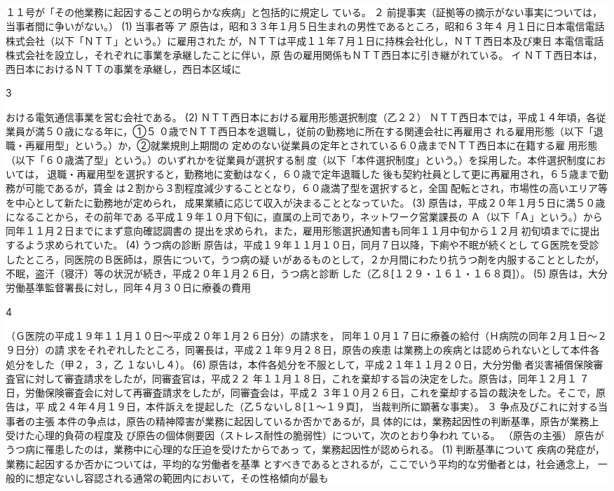 １１号が「その他業務に起因することの明らかな疾病」と包括的に規定し
ている。 
２ 前提事実（証拠等の摘示がない事実については，当事者間に争いがない。） 
  (1) 当事者等 
   ア 原告は，昭和３３年１月５日生まれの男性であるところ，昭和６３年４
月１日に日本電信電話株式会社（以下「ＮＴＴ」という。）に雇用された
が，ＮＴＴは平成１１年７月１日に持株会社化し，ＮＴＴ西日本及び東日
本電信電話株式会社を設立し，それぞれに事業を承継したことに伴い，原
告の雇用関係もＮＴＴ西日本に引き継がれている。 
イ ＮＴＴ西日本は，西日本におけるＮＴＴの事業を承継し，西日本区域に
 
3 
 
おける電気通信事業を営む会社である。 
  (2) ＮＴＴ西日本における雇用形態選択制度（乙２２） 
ＮＴＴ西日本では，平成１４年頃，各従業員が満５０歳になる年に，①５
０歳でＮＴＴ西日本を退職し，従前の勤務地に所在する関連会社に再雇用さ
れる雇用形態（以下「退職・再雇用型」という。）か，②就業規則上期間の
定めのない従業員の定年とされている６０歳までＮＴＴ西日本に在籍する雇
用形態（以下「６０歳満了型」という。）のいずれかを従業員が選択する制
度（以下「本件選択制度」という。）を採用した。本件選択制度においては，
退職・再雇用型を選択すると，勤務地に変動はなく，６０歳で定年退職した
後も契約社員として更に再雇用され，６５歳まで勤務が可能であるが，賃金
は２割から３割程度減少することとなり，６０歳満了型を選択すると，全国
配転とされ，市場性の高いエリア等を中心として新たに勤務地が定められ，
成果業績に応じて収入が決まることとなっていた。 
(3) 原告は，平成２０年１月５日に満５０歳になることから，その前年であ
る平成１９年１０月下旬に，直属の上司であり，ネットワーク営業課長の
Ａ（以下「Ａ」という。）から同年１１月２日までにまず意向確認調書の
提出を求められ，また，雇用形態選択通知書も同年１１月中旬から１２月
初旬頃までに提出するよう求められていた。 
(4) うつ病の診断 
原告は，平成１９年１１月１０日，同月７日以降，下痢や不眠が続くとし
てＧ医院を受診したところ，同医院のＢ医師は，原告について，うつ病の疑
いがあるものとして，２か月間にわたり抗うつ剤を内服することとしたが，
不眠，盗汗（寝汗）等の状況が続き，平成２０年１月２６日，うつ病と診断
した（乙８[１２９・１６１・１６８頁]）。 
(5) 原告は，大分労働基準監督署長に対し，同年４月３０日に療養の費用
 
4 
 
（Ｇ医院の平成１９年１１月１０日～平成２０年１月２６日分）の請求を，
同年１０月１７日に療養の給付（Ｈ病院の同年２月１日～２９日分）の請
求をそれぞれしたところ，同署長は，平成２１年９月２８日，原告の疾患
は業務上の疾病とは認められないとして本件各処分をした（甲２，３，乙
１ないし４）。 
(6) 原告は，本件各処分を不服として，平成２１年１１月２０日，大分労働
者災害補償保険審査官に対して審査請求をしたが，同審査官は，平成２２
年１１月１８日，これを棄却する旨の決定をした。原告は，同年１２月１
７日，労働保険審査会に対して再審査請求をしたが，同審査会は，平成２
３年１０月２６日，これを棄却する旨の裁決をした。そこで，原告は，平
成２４年４月１９日，本件訴えを提起した（乙５ないし８[１～１９頁]，
当裁判所に顕著な事実）。 
３ 争点及びこれに対する当事者の主張 
本件の争点は，原告の精神障害が業務に起因しているか否かであるが，具
体的には，業務起因性の判断基準，原告が業務上受けた心理的負荷の程度及
び原告の個体側要因（ストレス耐性の脆弱性）について，次のとおり争われ
ている。 
（原告の主張） 
原告がうつ病に罹患したのは，業務中に心理的な圧迫を受けたからであっ
て，業務起因性が認められる。 
(1) 判断基準について 
疾病の発症が，業務に起因するか否かについては，平均的な労働者を基準
とすべきであるとされるが，ここでいう平均的な労働者とは，社会通念上，
一般的に想定ないし容認される通常の範囲内において，その性格傾向が最も